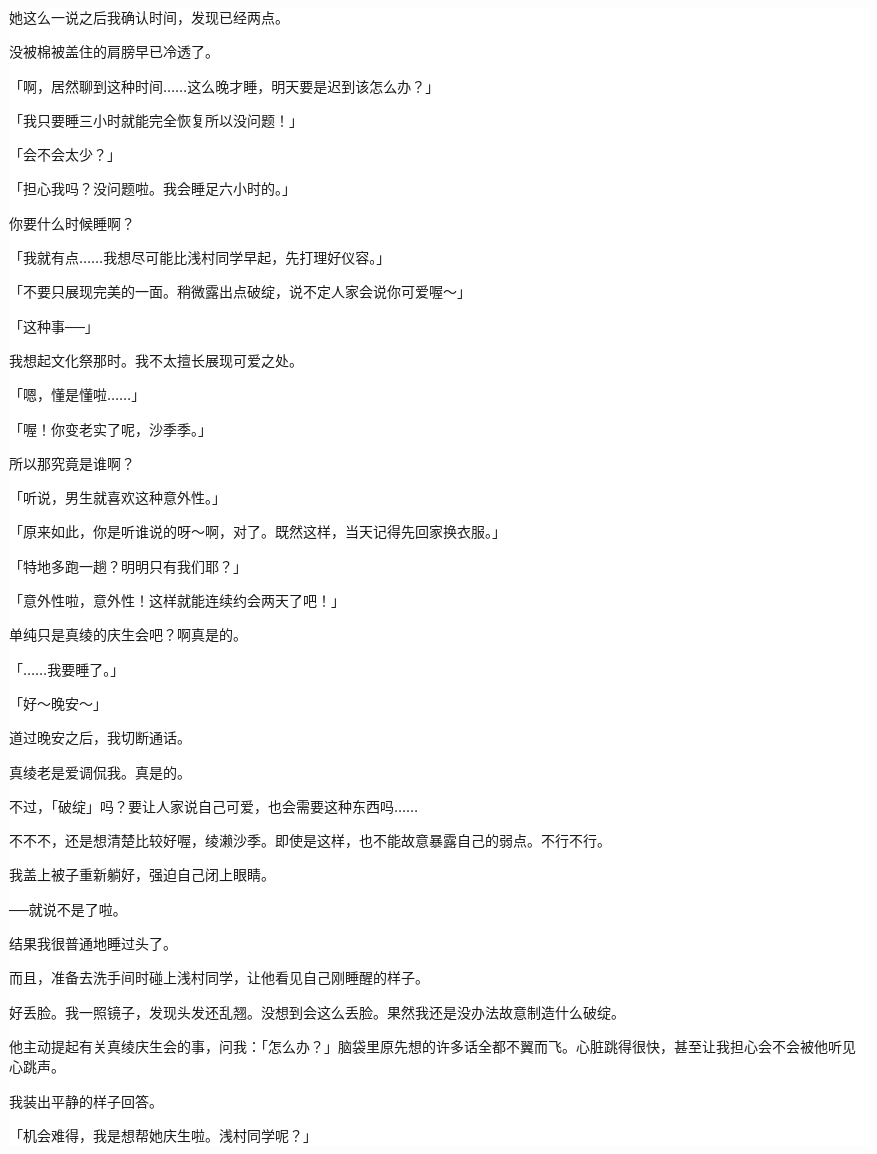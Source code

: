 她这么一说之后我确认时间，发现已经两点。

没被棉被盖住的肩膀早已冷透了。

「啊，居然聊到这种时间……这么晚才睡，明天要是迟到该怎么办？」

「我只要睡三小时就能完全恢复所以没问题！」

「会不会太少？」

「担心我吗？没问题啦。我会睡足六小时的。」

你要什么时候睡啊？

「我就有点……我想尽可能比浅村同学早起，先打理好仪容。」

「不要只展现完美的一面。稍微露出点破绽，说不定人家会说你可爱喔～」

「这种事──」

我想起文化祭那时。我不太擅长展现可爱之处。

「嗯，懂是懂啦……」

「喔！你变老实了呢，沙季季。」

所以那究竟是谁啊？

「听说，男生就喜欢这种意外性。」

「原来如此，你是听谁说的呀～啊，对了。既然这样，当天记得先回家换衣服。」

「特地多跑一趟？明明只有我们耶？」

「意外性啦，意外性！这样就能连续约会两天了吧！」

单纯只是真绫的庆生会吧？啊真是的。

「……我要睡了。」

「好～晚安～」

道过晚安之后，我切断通话。

真绫老是爱调侃我。真是的。

不过，「破绽」吗？要让人家说自己可爱，也会需要这种东西吗……

不不不，还是想清楚比较好喔，绫濑沙季。即使是这样，也不能故意暴露自己的弱点。不行不行。

我盖上被子重新躺好，强迫自己闭上眼睛。

──就说不是了啦。

结果我很普通地睡过头了。

而且，准备去洗手间时碰上浅村同学，让他看见自己刚睡醒的样子。

好丢脸。我一照镜子，发现头发还乱翘。没想到会这么丢脸。果然我还是没办法故意制造什么破绽。

他主动提起有关真绫庆生会的事，问我：「怎么办？」脑袋里原先想的许多话全都不翼而飞。心脏跳得很快，甚至让我担心会不会被他听见心跳声。

我装出平静的样子回答。

「机会难得，我是想帮她庆生啦。浅村同学呢？」
